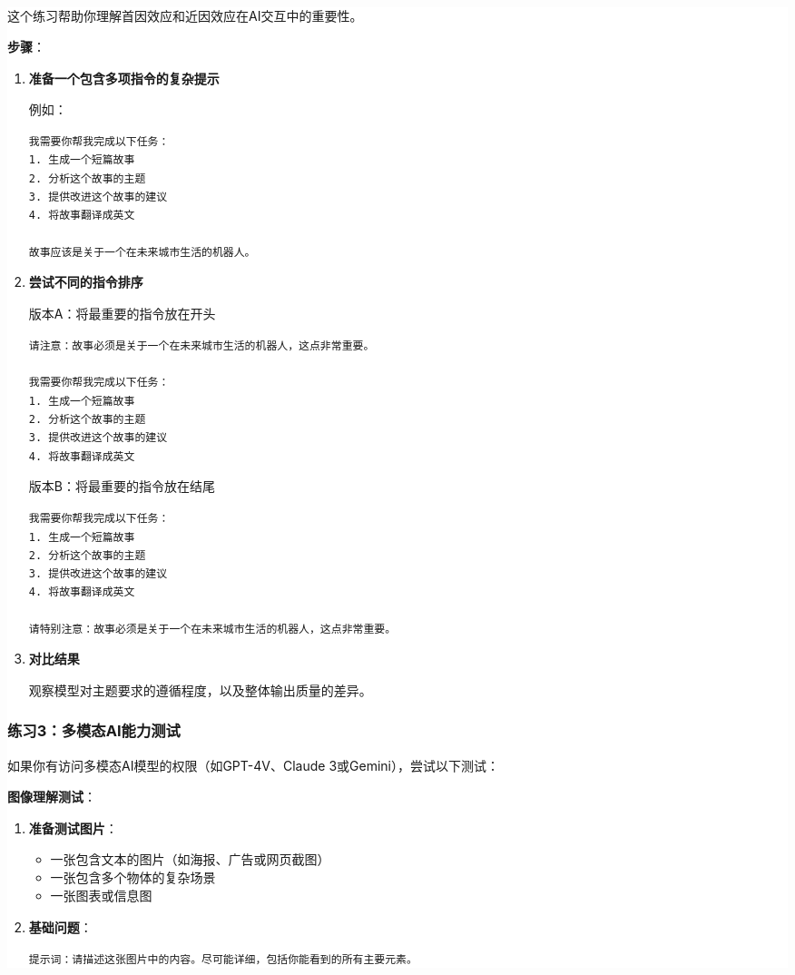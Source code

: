 这个练习帮助你理解首因效应和近因效应在AI交互中的重要性。

**步骤**：

1. **准备一个包含多项指令的复杂提示**

   例如：
   ```
   我需要你帮我完成以下任务：
   1. 生成一个短篇故事
   2. 分析这个故事的主题
   3. 提供改进这个故事的建议
   4. 将故事翻译成英文
   
   故事应该是关于一个在未来城市生活的机器人。
   ```

2. **尝试不同的指令排序**

   版本A：将最重要的指令放在开头
   ```
   请注意：故事必须是关于一个在未来城市生活的机器人，这点非常重要。
   
   我需要你帮我完成以下任务：
   1. 生成一个短篇故事
   2. 分析这个故事的主题
   3. 提供改进这个故事的建议
   4. 将故事翻译成英文
   ```

   版本B：将最重要的指令放在结尾
   ```
   我需要你帮我完成以下任务：
   1. 生成一个短篇故事
   2. 分析这个故事的主题
   3. 提供改进这个故事的建议
   4. 将故事翻译成英文
   
   请特别注意：故事必须是关于一个在未来城市生活的机器人，这点非常重要。
   ```

3. **对比结果**

   观察模型对主题要求的遵循程度，以及整体输出质量的差异。

### 练习3：多模态AI能力测试

如果你有访问多模态AI模型的权限（如GPT-4V、Claude 3或Gemini），尝试以下测试：

**图像理解测试**：

1. **准备测试图片**：
   - 一张包含文本的图片（如海报、广告或网页截图）
   - 一张包含多个物体的复杂场景
   - 一张图表或信息图

2. **基础问题**：
   ```
   提示词：请描述这张图片中的内容。尽可能详细，包括你能看到的所有主要元素。
   ```
